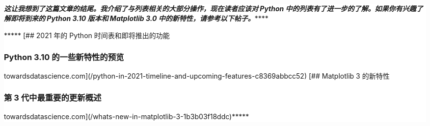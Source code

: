 *****这让我想到了这篇文章的结尾。我介绍了与列表相关的大部分操作，现在读者应该对 Python 中的列表有了进一步的了解。如果你有兴趣了解即将到来的 Python 3.10 版本和 **Matplotlib 3.0** 中的**新特性，请参考以下帖子。*******

*****[](/python-in-2021-timeline-and-upcoming-features-c8369abbcc52) [## 2021 年的 Python 时间表和即将推出的功能

### Python 3.10 的一些新特性的预览

towardsdatascience.com](/python-in-2021-timeline-and-upcoming-features-c8369abbcc52) [](/whats-new-in-matplotlib-3-1b3b03f18ddc) [## Matplotlib 3 的新特性

### 第 3 代中最重要的更新概述

towardsdatascience.com](/whats-new-in-matplotlib-3-1b3b03f18ddc)*****